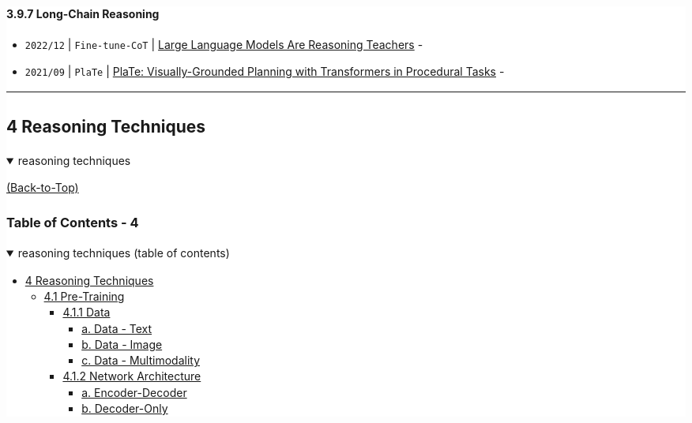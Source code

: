 #### 3.9.7 Long-Chain Reasoning

- `2022/12` | `Fine-tune-CoT` | [Large Language Models Are Reasoning Teachers](https://arxiv.org/abs/2212.10071)
\-

- `2021/09` | `PlaTe` | [PlaTe: Visually-Grounded Planning with Transformers in Procedural Tasks](https://arxiv.org/abs/2109.04869)
\-

---

</details>

</details>


## 4 Reasoning Techniques

<details open>
<summary>reasoning techniques</summary>

[(Back-to-Top)](#table-of-contents)

### Table of Contents - 4

<details open>
<summary>reasoning techniques (table of contents)</summary>

- [4 Reasoning Techniques](#4-reasoning-techniques)
  - [4.1 Pre-Training](#41-pre-training)
    - [4.1.1 Data](#411-data)
      - [a. Data - Text](#a-data---text)
      - [b. Data - Image](#b-data---image)
      - [c. Data - Multimodality](#c-data---multimodality)
    - [4.1.2 Network Architecture](#412-network-architecture)
      - [a. Encoder-Decoder](#a-encoder-decoder)
      - [b. Decoder-Only](#b-decoder-only)
